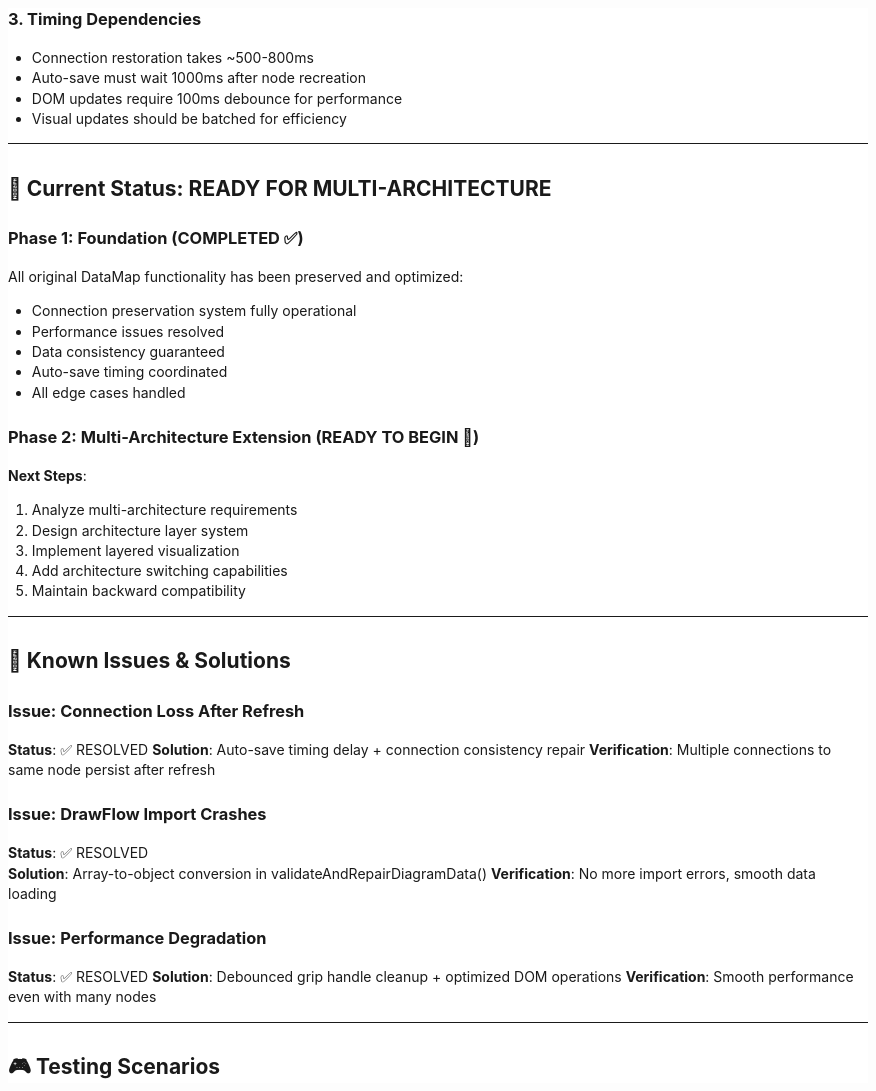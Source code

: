 ### 3. Timing Dependencies
- Connection restoration takes ~500-800ms
- Auto-save must wait 1000ms after node recreation
- DOM updates require 100ms debounce for performance
- Visual updates should be batched for efficiency

---

## 🚧 Current Status: READY FOR MULTI-ARCHITECTURE

### Phase 1: Foundation (COMPLETED ✅)
All original DataMap functionality has been preserved and optimized:
- Connection preservation system fully operational
- Performance issues resolved
- Data consistency guaranteed
- Auto-save timing coordinated
- All edge cases handled

### Phase 2: Multi-Architecture Extension (READY TO BEGIN 🚀)
**Next Steps**:
1. Analyze multi-architecture requirements
2. Design architecture layer system
3. Implement layered visualization
4. Add architecture switching capabilities
5. Maintain backward compatibility

---

## 🐛 Known Issues & Solutions

### Issue: Connection Loss After Refresh
**Status**: ✅ RESOLVED
**Solution**: Auto-save timing delay + connection consistency repair
**Verification**: Multiple connections to same node persist after refresh

### Issue: DrawFlow Import Crashes
**Status**: ✅ RESOLVED  
**Solution**: Array-to-object conversion in validateAndRepairDiagramData()
**Verification**: No more import errors, smooth data loading

### Issue: Performance Degradation
**Status**: ✅ RESOLVED
**Solution**: Debounced grip handle cleanup + optimized DOM operations
**Verification**: Smooth performance even with many nodes

---

## 🎮 Testing Scenarios
